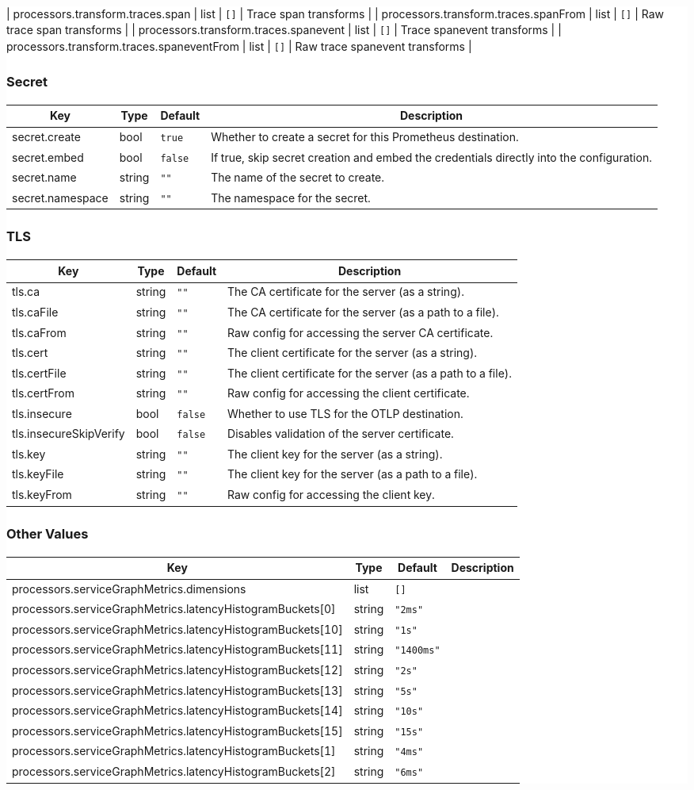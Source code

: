 | processors.transform.traces.span | list | `[]` | Trace span transforms |
| processors.transform.traces.spanFrom | list | `[]` | Raw trace span transforms |
| processors.transform.traces.spanevent | list | `[]` | Trace spanevent transforms |
| processors.transform.traces.spaneventFrom | list | `[]` | Raw trace spanevent transforms |

### Secret

| Key | Type | Default | Description |
|-----|------|---------|-------------|
| secret.create | bool | `true` | Whether to create a secret for this Prometheus destination. |
| secret.embed | bool | `false` | If true, skip secret creation and embed the credentials directly into the configuration. |
| secret.name | string | `""` | The name of the secret to create. |
| secret.namespace | string | `""` | The namespace for the secret. |

### TLS

| Key | Type | Default | Description |
|-----|------|---------|-------------|
| tls.ca | string | `""` | The CA certificate for the server (as a string). |
| tls.caFile | string | `""` | The CA certificate for the server (as a path to a file). |
| tls.caFrom | string | `""` | Raw config for accessing the server CA certificate. |
| tls.cert | string | `""` | The client certificate for the server (as a string). |
| tls.certFile | string | `""` | The client certificate for the server (as a path to a file). |
| tls.certFrom | string | `""` | Raw config for accessing the client certificate. |
| tls.insecure | bool | `false` | Whether to use TLS for the OTLP destination. |
| tls.insecureSkipVerify | bool | `false` | Disables validation of the server certificate. |
| tls.key | string | `""` | The client key for the server (as a string). |
| tls.keyFile | string | `""` | The client key for the server (as a path to a file). |
| tls.keyFrom | string | `""` | Raw config for accessing the client key. |

### Other Values

| Key | Type | Default | Description |
|-----|------|---------|-------------|
| processors.serviceGraphMetrics.dimensions | list | `[]` |  |
| processors.serviceGraphMetrics.latencyHistogramBuckets[0] | string | `"2ms"` |  |
| processors.serviceGraphMetrics.latencyHistogramBuckets[10] | string | `"1s"` |  |
| processors.serviceGraphMetrics.latencyHistogramBuckets[11] | string | `"1400ms"` |  |
| processors.serviceGraphMetrics.latencyHistogramBuckets[12] | string | `"2s"` |  |
| processors.serviceGraphMetrics.latencyHistogramBuckets[13] | string | `"5s"` |  |
| processors.serviceGraphMetrics.latencyHistogramBuckets[14] | string | `"10s"` |  |
| processors.serviceGraphMetrics.latencyHistogramBuckets[15] | string | `"15s"` |  |
| processors.serviceGraphMetrics.latencyHistogramBuckets[1] | string | `"4ms"` |  |
| processors.serviceGraphMetrics.latencyHistogramBuckets[2] | string | `"6ms"` |  |